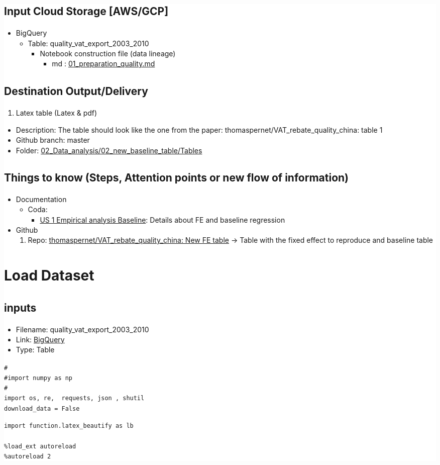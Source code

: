 ## Input Cloud Storage [AWS/GCP]

* BigQuery 
  * Table: quality_vat_export_2003_2010
    * Notebook construction file (data lineage) 
      * md : [01_preparation_quality.md](https://github.com/thomaspernet/VAT_rebate_quality_china/blob/master/01_Data_preprocessing/01_preparation_quality.md)

## Destination Output/Delivery

1. Latex table (Latex & pdf)
  * Description: The table should look like the one from the paper: thomaspernet/VAT_rebate_quality_china: table 1
  * Github branch: master 
  * Folder: [02_Data_analysis/02_new_baseline_table/Tables](https://github.com/thomaspernet/VAT_rebate_quality_china/tree/master/02_Data_analysis/02_new_baseline_table/Tables)

## Things to know (Steps, Attention points or new flow of information)

* Documentation 
  * Coda: 
    * [US 1 Empirical analysis Baseline](https://coda.io/d/VAT-Rebate_d_s12qjWA8O/US-1-Empirical-analysis-Baseline_sugol): Details about FE and baseline regression
* Github
    1. Repo: [thomaspernet/VAT_rebate_quality_china: New FE table](https://github.com/thomaspernet/VAT_rebate_quality_china/blob/master/02_Data_analysis/01_new_fixed_effect/01_baseline_table.md#new-fe-table) → Table with the fixed effect to reproduce and baseline table



# Load Dataset

## inputs

- Filename: quality_vat_export_2003_2010
- Link: [BigQuery](https://console.cloud.google.com/bigquery?project=valid-pagoda-132423&p=valid-pagoda-132423&d=China&t=quality_vat_export_2003_2010&page=table)
- Type: Table


```sos kernel="Python 3"
#
#import numpy as np
#
import os, re,  requests, json , shutil
download_data = False
```

```sos kernel="Python 3"
import function.latex_beautify as lb

%load_ext autoreload
%autoreload 2
```
